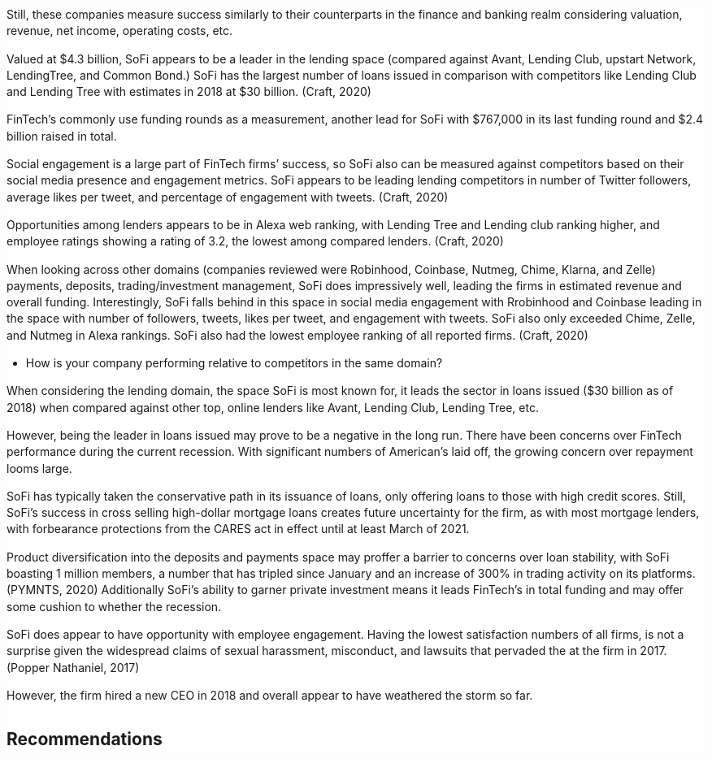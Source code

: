 Still, these companies measure success similarly to their counterparts in the finance and banking realm considering valuation, revenue, net income, operating costs, etc. 

Valued at $4.3 billion, SoFi appears to be a leader in the lending space (compared against Avant, Lending Club, upstart Network, LendingTree, and Common Bond.)
SoFi has the largest number of loans issued in comparison with competitors like Lending Club and Lending Tree with estimates in 2018 at $30 billion. (Craft, 2020)

FinTech’s commonly use funding rounds as a measurement, another lead for SoFi with $767,000 in its last funding round and $2.4 billion raised in total.

Social engagement is a large part of FinTech firms’ success, so SoFi also can be measured against competitors based on their social media presence and engagement metrics. SoFi appears to be leading lending competitors in number of Twitter followers, average likes per tweet, and percentage of engagement with tweets. (Craft, 2020)

Opportunities among lenders appears to be in Alexa web ranking, with Lending Tree and Lending club ranking higher, and employee ratings showing a rating of 3.2, the lowest among compared lenders. (Craft, 2020)

When looking across other domains (companies reviewed were Robinhood, Coinbase, Nutmeg, Chime, Klarna, and Zelle) payments, deposits, trading/investment management, SoFi does impressively well, leading the firms in estimated revenue and overall funding. Interestingly, SoFi falls behind in this space in social media engagement with Rrobinhood and Coinbase leading in the space with number of followers, tweets, likes per tweet, and engagement with tweets. SoFi also only exceeded Chime, Zelle, and Nutmeg in Alexa rankings. SoFi also had the lowest employee ranking of all reported firms. (Craft, 2020)

* How is your company performing relative to competitors in the same domain?

When considering the lending domain, the space SoFi is most known for, it leads the sector in loans issued ($30 billion as of 2018) when compared against other top, online lenders like Avant, Lending Club, Lending Tree, etc. 

However, being the leader in loans issued may prove to be a negative in the long run. There have been concerns over FinTech performance during the current recession. With significant numbers of American’s laid off, the growing concern over repayment looms large. 

SoFi has typically taken the conservative path in its issuance of loans, only offering loans to those with high credit scores. Still, SoFi’s success in cross selling high-dollar mortgage loans creates future uncertainty for the firm, as with most mortgage lenders, with forbearance protections from the CARES act in effect until at least March of 2021.

Product diversification into the deposits and payments space may proffer a barrier to concerns over loan stability, with SoFi boasting 1 million members, a number that has tripled since January and an increase of 300% in trading activity on its platforms. (PYMNTS, 2020) Additionally SoFi’s ability to garner private investment means it leads FinTech’s in total funding and may offer some cushion to whether the recession.

SoFi does appear to have opportunity with employee engagement. Having the lowest satisfaction numbers of all firms, is not a surprise given the widespread claims of sexual harassment, misconduct, and lawsuits that pervaded the at the firm in 2017. (Popper Nathaniel, 2017)

However, the firm hired a new CEO in 2018 and overall appear to have weathered the storm so far. 



## Recommendations
